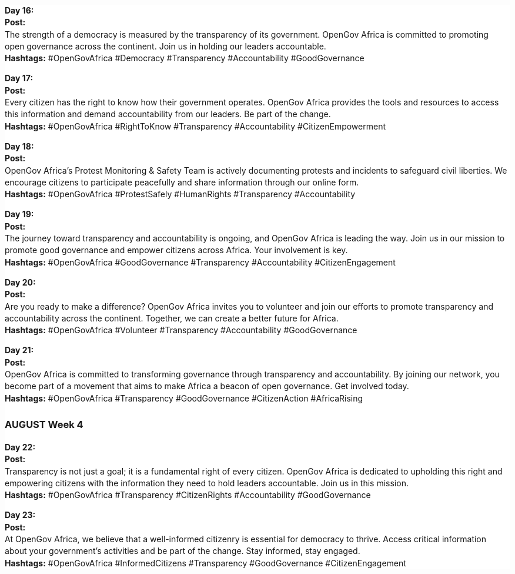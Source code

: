 **Day 16:**  
**Post:**  
The strength of a democracy is measured by the transparency of its government. OpenGov Africa is committed to promoting open governance across the continent. Join us in holding our leaders accountable.  
**Hashtags:** #OpenGovAfrica #Democracy #Transparency #Accountability #GoodGovernance

**Day 17:**  
**Post:**  
Every citizen has the right to know how their government operates. OpenGov Africa provides the tools and resources to access this information and demand accountability from our leaders. Be part of the change.  
**Hashtags:** #OpenGovAfrica #RightToKnow #Transparency #Accountability #CitizenEmpowerment

**Day 18:**  
**Post:**  
OpenGov Africa’s Protest Monitoring & Safety Team is actively documenting protests and incidents to safeguard civil liberties. We encourage citizens to participate peacefully and share information through our online form.  
**Hashtags:** #OpenGovAfrica #ProtestSafely #HumanRights #Transparency #Accountability

**Day 19:**  
**Post:**  
The journey toward transparency and accountability is ongoing, and OpenGov Africa is leading the way. Join us in our mission to promote good governance and empower citizens across Africa. Your involvement is key.  
**Hashtags:** #OpenGovAfrica #GoodGovernance #Transparency #Accountability #CitizenEngagement

**Day 20:**  
**Post:**  
Are you ready to make a difference? OpenGov Africa invites you to volunteer and join our efforts to promote transparency and accountability across the continent. Together, we can create a better future for Africa.  
**Hashtags:** #OpenGovAfrica #Volunteer #Transparency #Accountability #GoodGovernance

**Day 21:**  
**Post:**  
OpenGov Africa is committed to transforming governance through transparency and accountability. By joining our network, you become part of a movement that aims to make Africa a beacon of open governance. Get involved today.  
**Hashtags:** #OpenGovAfrica #Transparency #GoodGovernance #CitizenAction #AfricaRising

### AUGUST Week 4

**Day 22:**  
**Post:**  
Transparency is not just a goal; it is a fundamental right of every citizen. OpenGov Africa is dedicated to upholding this right and empowering citizens with the information they need to hold leaders accountable. Join us in this mission.  
**Hashtags:** #OpenGovAfrica #Transparency #CitizenRights #Accountability #GoodGovernance

**Day 23:**  
**Post:**  
At OpenGov Africa, we believe that a well-informed citizenry is essential for democracy to thrive. Access critical information about your government’s activities and be part of the change. Stay informed, stay engaged.  
**Hashtags:** #OpenGovAfrica #InformedCitizens #Transparency #GoodGovernance #CitizenEngagement
